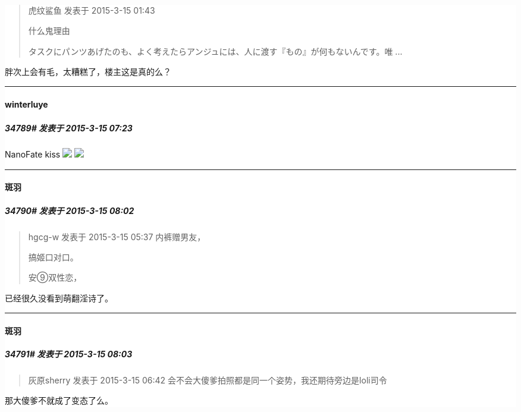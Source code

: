 

<blockquote>虎纹鲨鱼 发表于 2015-3-15 01:43

什么鬼理由


タスクにパンツあげたのも、よく考えたらアンジュには、人に渡す『もの』が何もないんです。唯 ...</blockquote>
胖次上会有毛，太糟糕了，楼主这是真的么？







-----

####  winterluye  
##### 34789#       发表于 2015-3-15 07:23




NanoFate kiss
<img src="http://i2.tietuku.com/45c75d44ad9f28c2.jpg" referrerpolicy="no-referrer">
<img src="http://i3.tietuku.com/ae187c2c185732b0.png" referrerpolicy="no-referrer">










-----

####  斑羽  
##### 34790#       发表于 2015-3-15 08:02



<blockquote>hgcg-w 发表于 2015-3-15 05:37
内裤赠男友，

搞姬口对口。

安⑨双性恋，
</blockquote>
已经很久没看到萌翻淫诗了。







-----

####  斑羽  
##### 34791#       发表于 2015-3-15 08:03



<blockquote>灰原sherry 发表于 2015-3-15 06:42
会不会大傻爹拍照都是同一个姿势，我还期待旁边是loli司令</blockquote>
那大傻爹不就成了变态了么。
